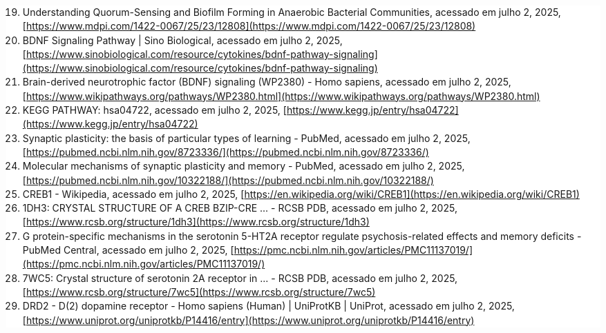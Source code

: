 19. Understanding Quorum-Sensing and Biofilm Forming in Anaerobic Bacterial Communities, acessado em julho 2, 2025, [https://www.mdpi.com/1422-0067/25/23/12808](https://www.mdpi.com/1422-0067/25/23/12808)  
20. BDNF Signaling Pathway | Sino Biological, acessado em julho 2, 2025, [https://www.sinobiological.com/resource/cytokines/bdnf-pathway-signaling](https://www.sinobiological.com/resource/cytokines/bdnf-pathway-signaling)  
21. Brain-derived neurotrophic factor (BDNF) signaling (WP2380) \- Homo sapiens, acessado em julho 2, 2025, [https://www.wikipathways.org/pathways/WP2380.html](https://www.wikipathways.org/pathways/WP2380.html)  
22. KEGG PATHWAY: hsa04722, acessado em julho 2, 2025, [https://www.kegg.jp/entry/hsa04722](https://www.kegg.jp/entry/hsa04722)  
23. Synaptic plasticity: the basis of particular types of learning \- PubMed, acessado em julho 2, 2025, [https://pubmed.ncbi.nlm.nih.gov/8723336/](https://pubmed.ncbi.nlm.nih.gov/8723336/)  
24. Molecular mechanisms of synaptic plasticity and memory \- PubMed, acessado em julho 2, 2025, [https://pubmed.ncbi.nlm.nih.gov/10322188/](https://pubmed.ncbi.nlm.nih.gov/10322188/)  
25. CREB1 \- Wikipedia, acessado em julho 2, 2025, [https://en.wikipedia.org/wiki/CREB1](https://en.wikipedia.org/wiki/CREB1)  
26. 1DH3: CRYSTAL STRUCTURE OF A CREB BZIP-CRE ... \- RCSB PDB, acessado em julho 2, 2025, [https://www.rcsb.org/structure/1dh3](https://www.rcsb.org/structure/1dh3)  
27. G protein-specific mechanisms in the serotonin 5-HT2A receptor regulate psychosis-related effects and memory deficits \- PubMed Central, acessado em julho 2, 2025, [https://pmc.ncbi.nlm.nih.gov/articles/PMC11137019/](https://pmc.ncbi.nlm.nih.gov/articles/PMC11137019/)  
28. 7WC5: Crystal structure of serotonin 2A receptor in ... \- RCSB PDB, acessado em julho 2, 2025, [https://www.rcsb.org/structure/7wc5](https://www.rcsb.org/structure/7wc5)  
29. DRD2 \- D(2) dopamine receptor \- Homo sapiens (Human) | UniProtKB | UniProt, acessado em julho 2, 2025, [https://www.uniprot.org/uniprotkb/P14416/entry](https://www.uniprot.org/uniprotkb/P14416/entry)